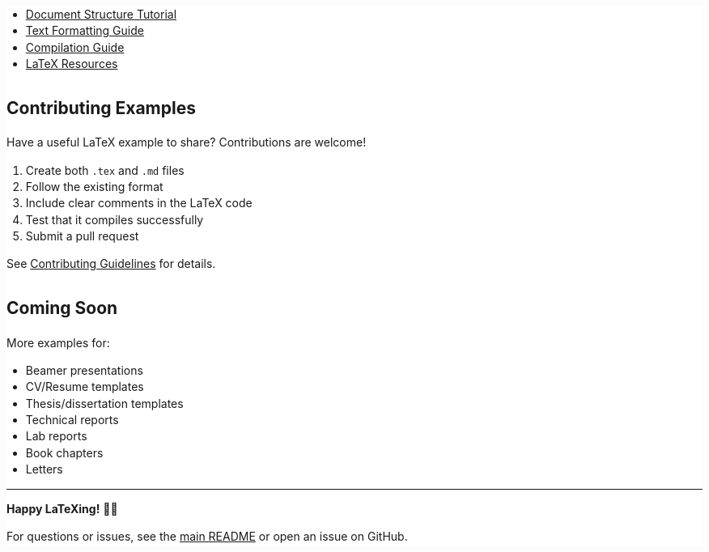 - [Document Structure Tutorial](../01-basics/01-document-structure.md)
- [Text Formatting Guide](../01-basics/02-text-formatting-basics.md)
- [Compilation Guide](../04-compilation/01-compiling-latex.md)
- [LaTeX Resources](../06-resources/01-useful-sites.md)

## Contributing Examples

Have a useful LaTeX example to share? Contributions are welcome!

1. Create both `.tex` and `.md` files
2. Follow the existing format
3. Include clear comments in the LaTeX code
4. Test that it compiles successfully
5. Submit a pull request

See [Contributing Guidelines](../README.md#contributing) for details.

## Coming Soon

More examples for:
- Beamer presentations
- CV/Resume templates
- Thesis/dissertation templates
- Technical reports
- Lab reports
- Book chapters
- Letters

---

**Happy LaTeXing!** 📄✨

For questions or issues, see the [main README](../README.md) or open an issue on GitHub.
